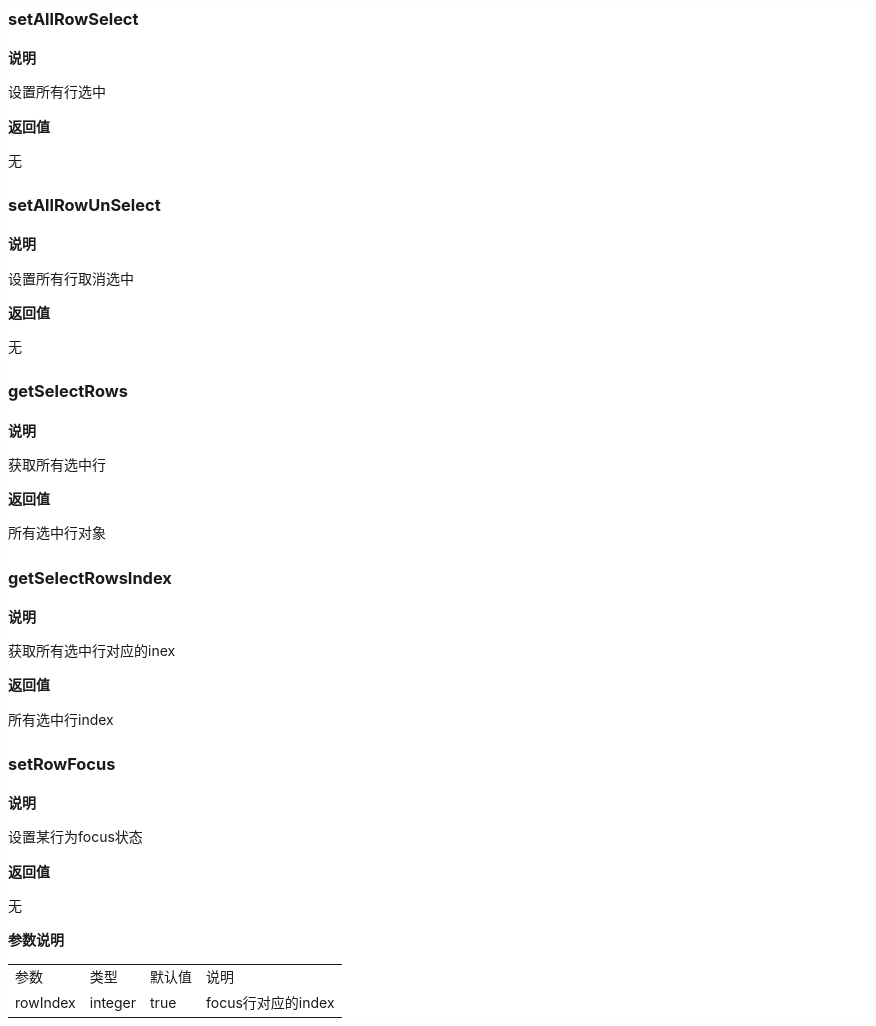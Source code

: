 ### setAllRowSelect

**说明**

设置所有行选中

**返回值**

无 

### setAllRowUnSelect

**说明**

设置所有行取消选中

**返回值**

无 

### getSelectRows

**说明**

获取所有选中行

**返回值**

所有选中行对象

### getSelectRowsIndex

**说明**

获取所有选中行对应的inex

**返回值**

所有选中行index

### setRowFocus

**说明**

设置某行为focus状态

**返回值**

无

**参数说明**

<table>
    <tr>
        <td>参数</td>
    	  <td>类型</td>
    	  <td>默认值</td>
    	  <td>说明</td>
    </tr>
    <tr>
    	  <td>rowIndex</td>
    	  <td>integer</td>
    	  <td>true</td>
    	  <td>focus行对应的index</td>
    </tr>
</table>
